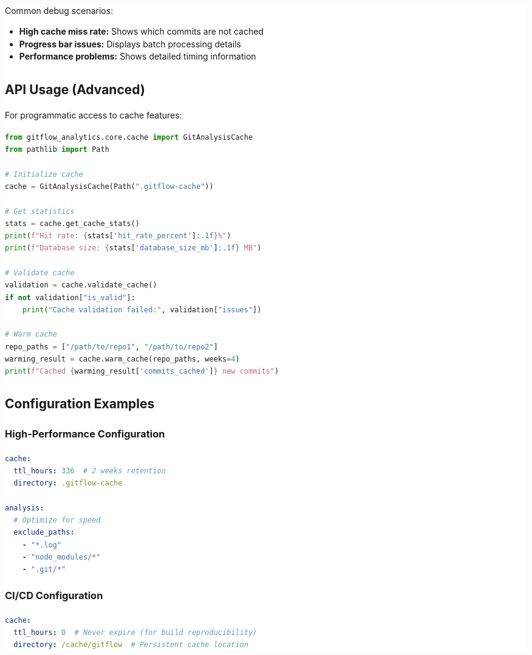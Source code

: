 Common debug scenarios:
- **High cache miss rate:** Shows which commits are not cached
- **Progress bar issues:** Displays batch processing details
- **Performance problems:** Shows detailed timing information

## API Usage (Advanced)

For programmatic access to cache features:

```python
from gitflow_analytics.core.cache import GitAnalysisCache
from pathlib import Path

# Initialize cache
cache = GitAnalysisCache(Path(".gitflow-cache"))

# Get statistics
stats = cache.get_cache_stats()
print(f"Hit rate: {stats['hit_rate_percent']:.1f}%")
print(f"Database size: {stats['database_size_mb']:.1f} MB")

# Validate cache
validation = cache.validate_cache()
if not validation["is_valid"]:
    print("Cache validation failed:", validation["issues"])

# Warm cache
repo_paths = ["/path/to/repo1", "/path/to/repo2"]
warming_result = cache.warm_cache(repo_paths, weeks=4)
print(f"Cached {warming_result['commits_cached']} new commits")
```

## Configuration Examples

### High-Performance Configuration

```yaml
cache:
  ttl_hours: 336  # 2 weeks retention
  directory: .gitflow-cache

analysis:
  # Optimize for speed
  exclude_paths:
    - "*.log"
    - "node_modules/*"
    - ".git/*"
```

### CI/CD Configuration

```yaml
cache:
  ttl_hours: 0  # Never expire (for build reproducibility)
  directory: /cache/gitflow  # Persistent cache location
```
